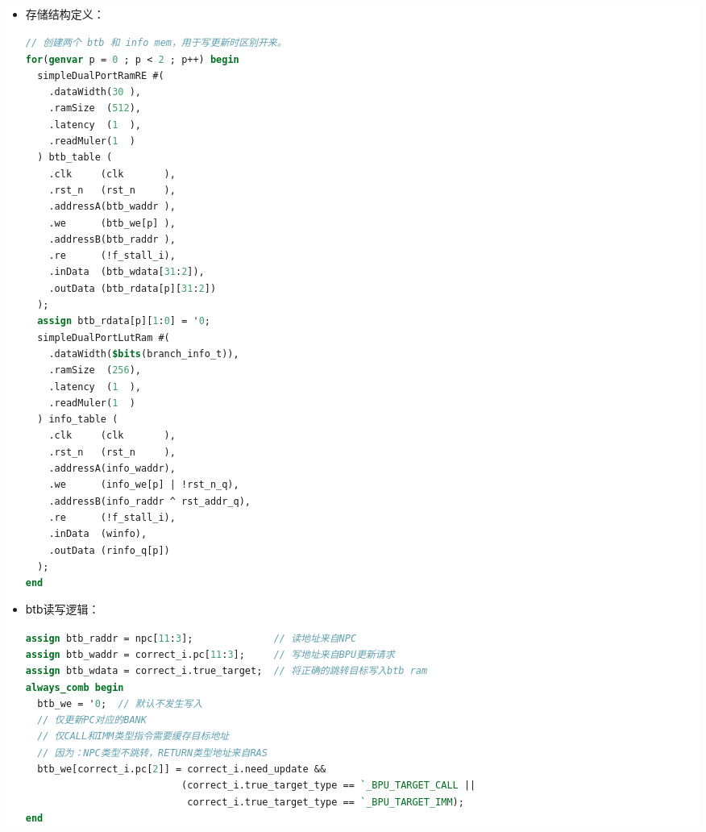 - 存储结构定义：

  ```systemverilog
  // 创建两个 btb 和 info mem，用于写更新时区别开来。
  for(genvar p = 0 ; p < 2 ; p++) begin  
    simpleDualPortRamRE #(
      .dataWidth(30 ),
      .ramSize  (512),
      .latency  (1  ),
      .readMuler(1  )
    ) btb_table (
      .clk     (clk       ),
      .rst_n   (rst_n     ),
      .addressA(btb_waddr ),
      .we      (btb_we[p] ),
      .addressB(btb_raddr ),
      .re      (!f_stall_i),
      .inData  (btb_wdata[31:2]),
      .outData (btb_rdata[p][31:2])
    );
    assign btb_rdata[p][1:0] = '0;
    simpleDualPortLutRam #(
      .dataWidth($bits(branch_info_t)),
      .ramSize  (256),
      .latency  (1  ),
      .readMuler(1  )
    ) info_table (
      .clk     (clk       ),
      .rst_n   (rst_n     ),
      .addressA(info_waddr),
      .we      (info_we[p] | !rst_n_q),
      .addressB(info_raddr ^ rst_addr_q),
      .re      (!f_stall_i),
      .inData  (winfo),
      .outData (rinfo_q[p])
    );
  end
  ```

- btb读写逻辑：

  ```systemverilog
  assign btb_raddr = npc[11:3];              // 读地址来自NPC
  assign btb_waddr = correct_i.pc[11:3];     // 写地址来自BPU更新请求
  assign btb_wdata = correct_i.true_target;  // 将正确的跳转目标写入btb ram
  always_comb begin
    btb_we = '0;  // 默认不发生写入
    // 仅更新PC对应的BANK
    // 仅CALL和IMM类型指令需要缓存目标地址
    // 因为：NPC类型不跳转，RETURN类型地址来自RAS
    btb_we[correct_i.pc[2]] = correct_i.need_update && 
                             (correct_i.true_target_type == `_BPU_TARGET_CALL ||
                              correct_i.true_target_type == `_BPU_TARGET_IMM);
  end
  ```
